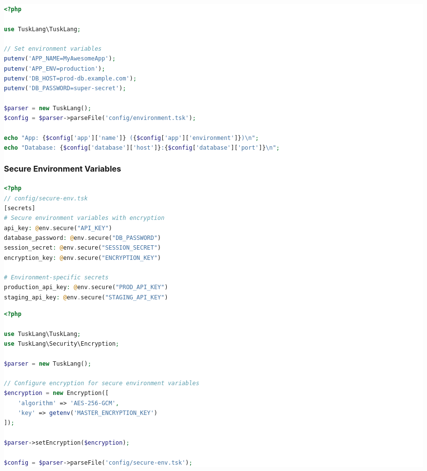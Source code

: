 ```php
<?php

use TuskLang\TuskLang;

// Set environment variables
putenv('APP_NAME=MyAwesomeApp');
putenv('APP_ENV=production');
putenv('DB_HOST=prod-db.example.com');
putenv('DB_PASSWORD=super-secret');

$parser = new TuskLang();
$config = $parser->parseFile('config/environment.tsk');

echo "App: {$config['app']['name']} ({$config['app']['environment']})\n";
echo "Database: {$config['database']['host']}:{$config['database']['port']}\n";
```

### Secure Environment Variables

```php
<?php
// config/secure-env.tsk
[secrets]
# Secure environment variables with encryption
api_key: @env.secure("API_KEY")
database_password: @env.secure("DB_PASSWORD")
session_secret: @env.secure("SESSION_SECRET")
encryption_key: @env.secure("ENCRYPTION_KEY")

# Environment-specific secrets
production_api_key: @env.secure("PROD_API_KEY")
staging_api_key: @env.secure("STAGING_API_KEY")
```

```php
<?php

use TuskLang\TuskLang;
use TuskLang\Security\Encryption;

$parser = new TuskLang();

// Configure encryption for secure environment variables
$encryption = new Encryption([
    'algorithm' => 'AES-256-GCM',
    'key' => getenv('MASTER_ENCRYPTION_KEY')
]);

$parser->setEncryption($encryption);

$config = $parser->parseFile('config/secure-env.tsk');
```

